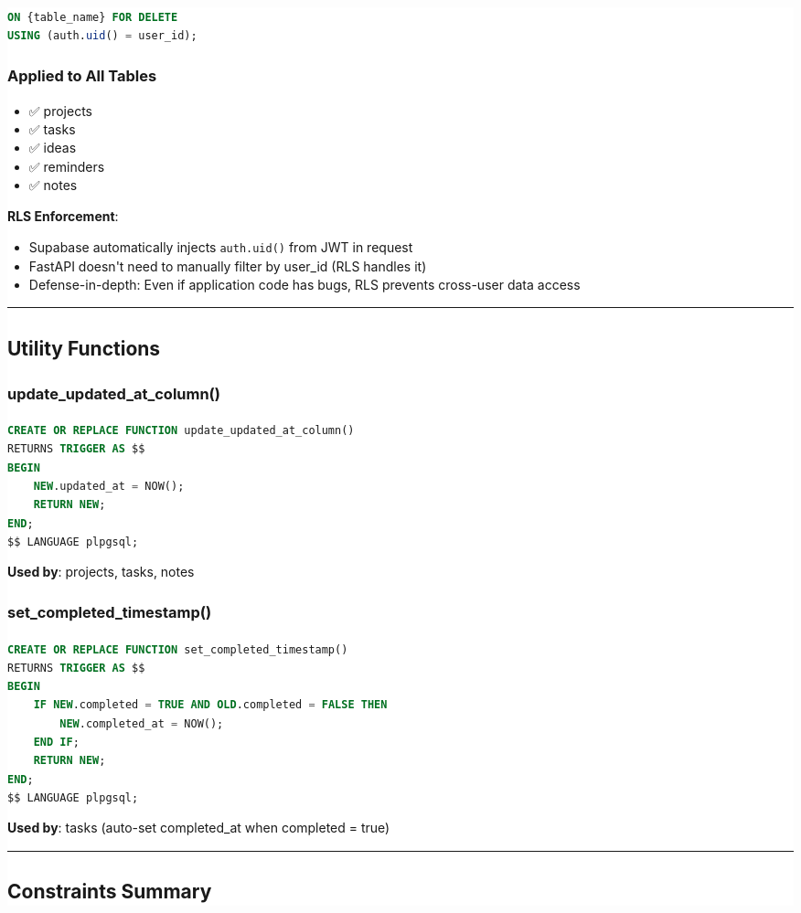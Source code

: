 ```sql
ON {table_name} FOR DELETE
USING (auth.uid() = user_id);
```

### Applied to All Tables

- ✅ projects
- ✅ tasks
- ✅ ideas
- ✅ reminders
- ✅ notes

**RLS Enforcement**:
- Supabase automatically injects `auth.uid()` from JWT in request
- FastAPI doesn't need to manually filter by user_id (RLS handles it)
- Defense-in-depth: Even if application code has bugs, RLS prevents cross-user data access

---

## Utility Functions

### update_updated_at_column()

```sql
CREATE OR REPLACE FUNCTION update_updated_at_column()
RETURNS TRIGGER AS $$
BEGIN
    NEW.updated_at = NOW();
    RETURN NEW;
END;
$$ LANGUAGE plpgsql;
```

**Used by**: projects, tasks, notes

### set_completed_timestamp()

```sql
CREATE OR REPLACE FUNCTION set_completed_timestamp()
RETURNS TRIGGER AS $$
BEGIN
    IF NEW.completed = TRUE AND OLD.completed = FALSE THEN
        NEW.completed_at = NOW();
    END IF;
    RETURN NEW;
END;
$$ LANGUAGE plpgsql;
```

**Used by**: tasks (auto-set completed_at when completed = true)

---

## Constraints Summary
